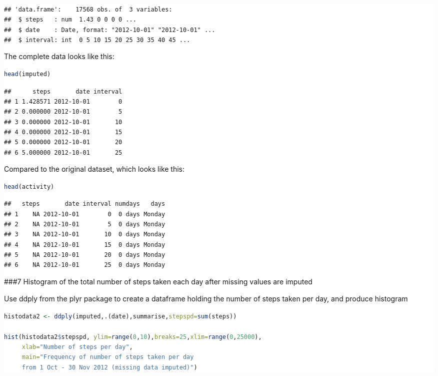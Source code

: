 ```
## 'data.frame':	17568 obs. of  3 variables:
##  $ steps   : num  1.43 0 0 0 0 ...
##  $ date    : Date, format: "2012-10-01" "2012-10-01" ...
##  $ interval: int  0 5 10 15 20 25 30 35 40 45 ...
```

The complete data looks like this:

```r
head(imputed)
```

```
##      steps       date interval
## 1 1.428571 2012-10-01        0
## 2 0.000000 2012-10-01        5
## 3 0.000000 2012-10-01       10
## 4 0.000000 2012-10-01       15
## 5 0.000000 2012-10-01       20
## 6 5.000000 2012-10-01       25
```

Compared to the original dataset, which looks like this:

```r
head(activity)
```

```
##   steps       date interval numdays   days
## 1    NA 2012-10-01        0  0 days Monday
## 2    NA 2012-10-01        5  0 days Monday
## 3    NA 2012-10-01       10  0 days Monday
## 4    NA 2012-10-01       15  0 days Monday
## 5    NA 2012-10-01       20  0 days Monday
## 6    NA 2012-10-01       25  0 days Monday
```

###7 Histogram of the total number of steps taken each day after missing values are imputed

Use ddply from the plyr package to create a dataframe holding the number of steps taken per day, and produce histogram

```r
histodata2 <- ddply(imputed,.(date),summarise,stepspd=sum(steps))

hist(histodata2$stepspd, ylim=range(0,10),breaks=25,xlim=range(0,25000),
     xlab="Number of steps per day",
     main="Frequency of number of steps taken per day 
     from 1 Oct - 30 Nov 2012 (missing data imputed)")
```
